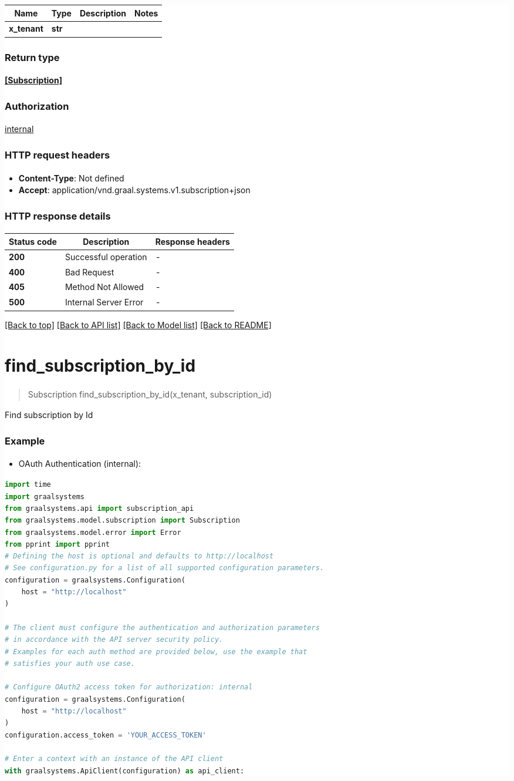 Name | Type | Description  | Notes
------------- | ------------- | ------------- | -------------
 **x_tenant** | **str**|  |

### Return type

[**[Subscription]**](Subscription.md)

### Authorization

[internal](../README.md#internal)

### HTTP request headers

 - **Content-Type**: Not defined
 - **Accept**: application/vnd.graal.systems.v1.subscription+json


### HTTP response details

| Status code | Description | Response headers |
|-------------|-------------|------------------|
**200** | Successful operation |  -  |
**400** | Bad Request |  -  |
**405** | Method Not Allowed |  -  |
**500** | Internal Server Error |  -  |

[[Back to top]](#) [[Back to API list]](../README.md#documentation-for-api-endpoints) [[Back to Model list]](../README.md#documentation-for-models) [[Back to README]](../README.md)

# **find_subscription_by_id**
> Subscription find_subscription_by_id(x_tenant, subscription_id)

Find subscription by Id

### Example

* OAuth Authentication (internal):

```python
import time
import graalsystems
from graalsystems.api import subscription_api
from graalsystems.model.subscription import Subscription
from graalsystems.model.error import Error
from pprint import pprint
# Defining the host is optional and defaults to http://localhost
# See configuration.py for a list of all supported configuration parameters.
configuration = graalsystems.Configuration(
    host = "http://localhost"
)

# The client must configure the authentication and authorization parameters
# in accordance with the API server security policy.
# Examples for each auth method are provided below, use the example that
# satisfies your auth use case.

# Configure OAuth2 access token for authorization: internal
configuration = graalsystems.Configuration(
    host = "http://localhost"
)
configuration.access_token = 'YOUR_ACCESS_TOKEN'

# Enter a context with an instance of the API client
with graalsystems.ApiClient(configuration) as api_client:
```